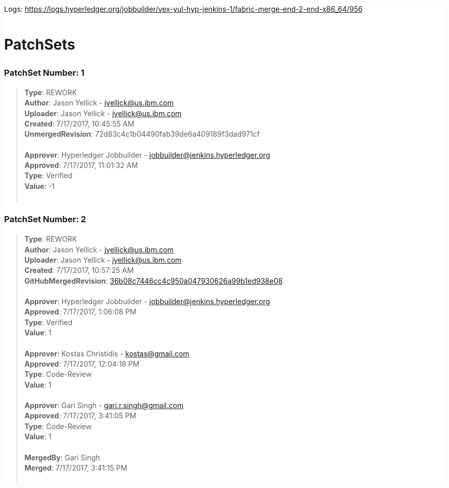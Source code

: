 Logs: https://logs.hyperledger.org/jobbuilder/vex-yul-hyp-jenkins-1/fabric-merge-end-2-end-x86_64/956</pre><h1>PatchSets</h1><h3>PatchSet Number: 1</h3><blockquote><strong>Type</strong>: REWORK<br><strong>Author</strong>: Jason Yellick - jyellick@us.ibm.com<br><strong>Uploader</strong>: Jason Yellick - jyellick@us.ibm.com<br><strong>Created</strong>: 7/17/2017, 10:45:55 AM<br><strong>UnmergedRevision</strong>: 72d83c4c1b04490fab39de6a409189f3dad971cf<br><br><strong>Approver</strong>: Hyperledger Jobbuilder - jobbuilder@jenkins.hyperledger.org<br><strong>Approved</strong>: 7/17/2017, 11:01:32 AM<br><strong>Type</strong>: Verified<br><strong>Value</strong>: -1<br><br></blockquote><h3>PatchSet Number: 2</h3><blockquote><strong>Type</strong>: REWORK<br><strong>Author</strong>: Jason Yellick - jyellick@us.ibm.com<br><strong>Uploader</strong>: Jason Yellick - jyellick@us.ibm.com<br><strong>Created</strong>: 7/17/2017, 10:57:25 AM<br><strong>GitHubMergedRevision</strong>: [36b08c7446cc4c950a047930626a99b1ed938e08](https://github.com/hyperledger/fabric/commit/36b08c7446cc4c950a047930626a99b1ed938e08)<br><br><strong>Approver</strong>: Hyperledger Jobbuilder - jobbuilder@jenkins.hyperledger.org<br><strong>Approved</strong>: 7/17/2017, 1:06:08 PM<br><strong>Type</strong>: Verified<br><strong>Value</strong>: 1<br><br><strong>Approver</strong>: Kostas Christidis - kostas@gmail.com<br><strong>Approved</strong>: 7/17/2017, 12:04:18 PM<br><strong>Type</strong>: Code-Review<br><strong>Value</strong>: 1<br><br><strong>Approver</strong>: Gari Singh - gari.r.singh@gmail.com<br><strong>Approved</strong>: 7/17/2017, 3:41:05 PM<br><strong>Type</strong>: Code-Review<br><strong>Value</strong>: 1<br><br><strong>MergedBy</strong>: Gari Singh<br><strong>Merged</strong>: 7/17/2017, 3:41:15 PM<br><br></blockquote>